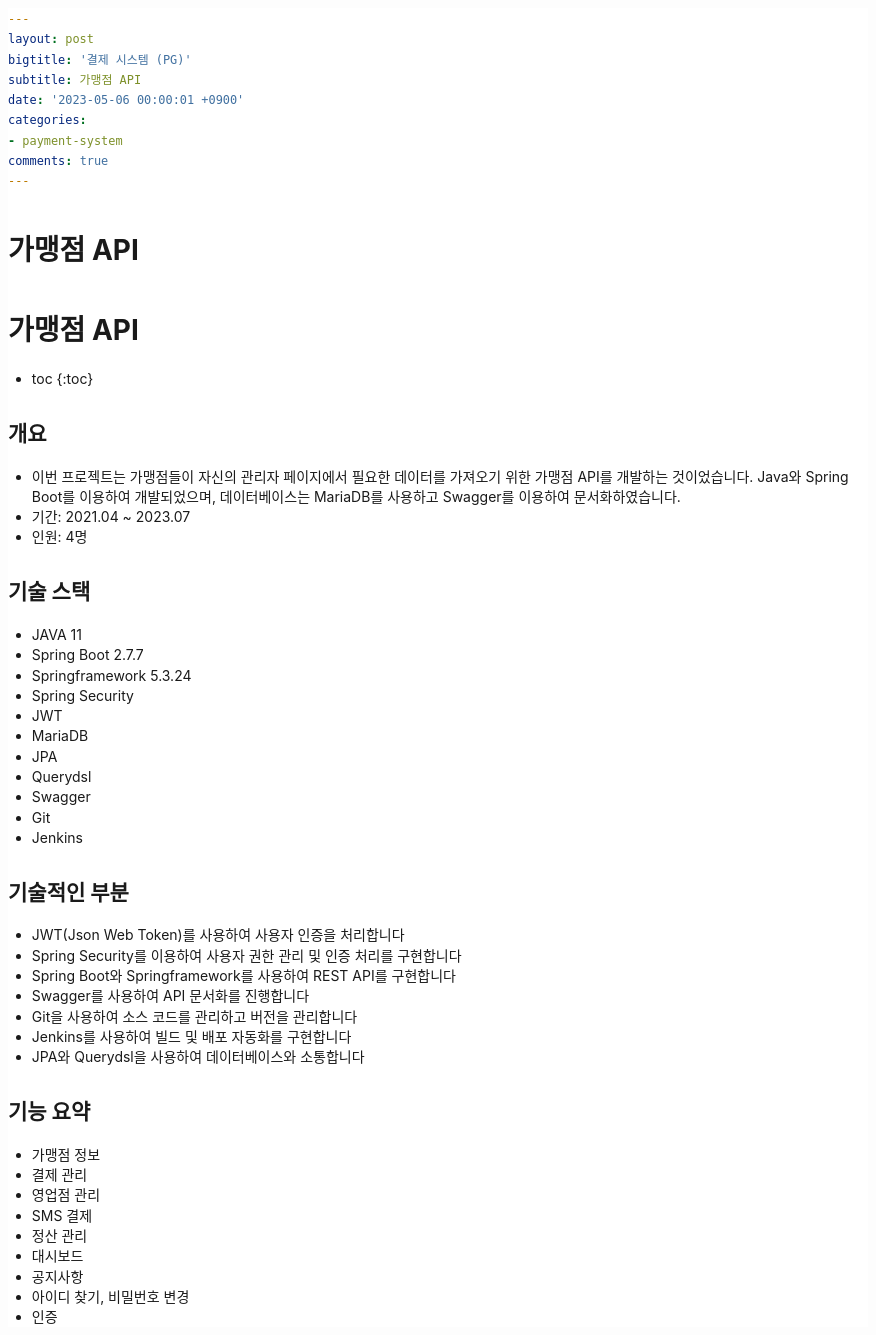 ```yaml
---
layout: post
bigtitle: '결제 시스템 (PG)'
subtitle: 가맹점 API
date: '2023-05-06 00:00:01 +0900'
categories:
- payment-system
comments: true
---
```


# 가맹점 API 

# 가맹점 API
* toc
{:toc}

## 개요
+ 이번 프로젝트는 가맹점들이 자신의 관리자 페이지에서 필요한 데이터를 가져오기 위한 가맹점 API를 개발하는 것이었습니다. Java와 Spring Boot를 이용하여 개발되었으며, 데이터베이스는 MariaDB를 사용하고 Swagger를 이용하여 문서화하였습니다.     
+ 기간: 2021.04 ~ 2023.07
+ 인원: 4명

## 기술 스택
+ JAVA 11
+ Spring Boot 2.7.7
+ Springframework 5.3.24
+ Spring Security
+ JWT
+ MariaDB
+ JPA
+ Querydsl
+ Swagger
+ Git
+ Jenkins

## 기술적인 부분
+ JWT(Json Web Token)를 사용하여 사용자 인증을 처리합니다
+ Spring Security를 이용하여 사용자 권한 관리 및 인증 처리를 구현합니다
+ Spring Boot와 Springframework를 사용하여 REST API를 구현합니다
+ Swagger를 사용하여 API 문서화를 진행합니다
+ Git을 사용하여 소스 코드를 관리하고 버전을 관리합니다
+ Jenkins를 사용하여 빌드 및 배포 자동화를 구현합니다
+ JPA와 Querydsl을 사용하여 데이터베이스와 소통합니다

## 기능 요약
+ 가맹점 정보
+ 결제 관리
+ 영업점 관리
+ SMS 결제
+ 정산 관리
+ 대시보드 
+ 공지사항
+ 아이디 찾기, 비밀번호 변경
+ 인증
